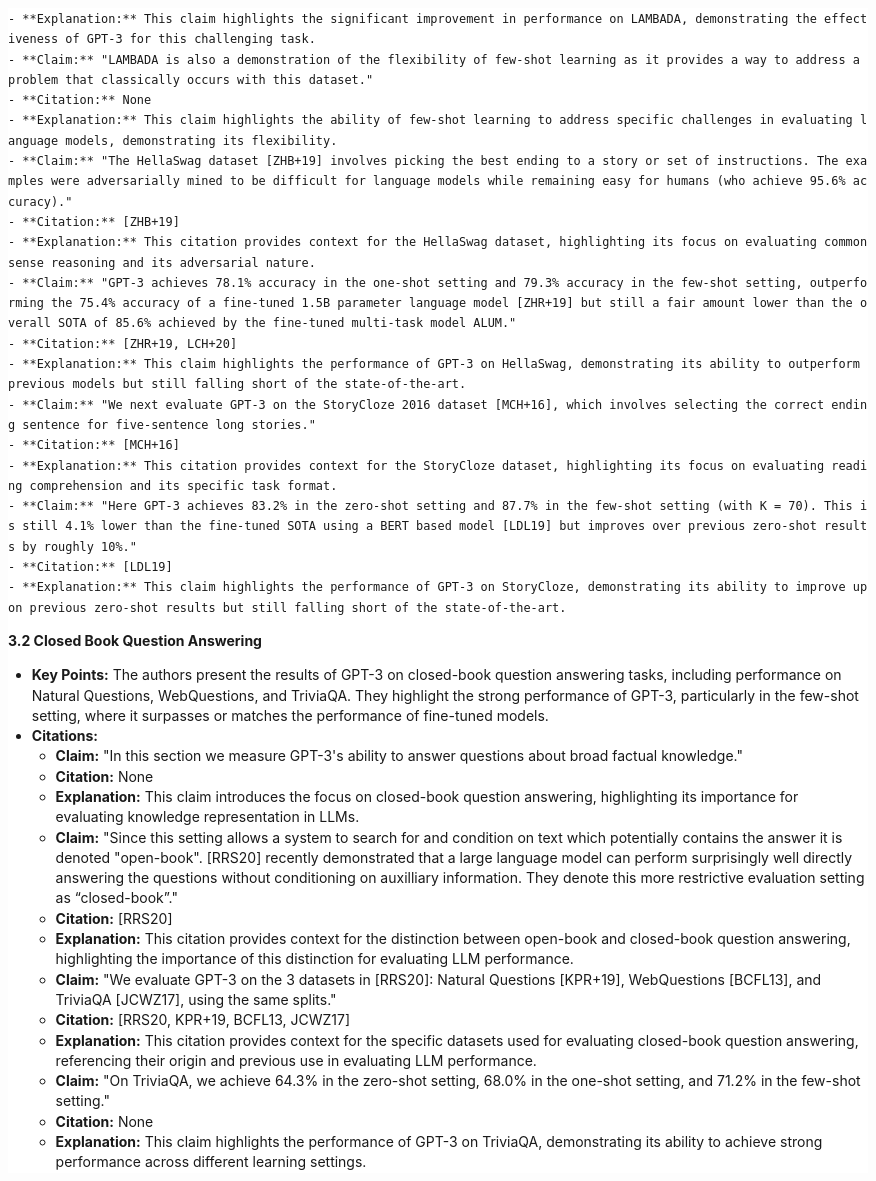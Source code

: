     - **Explanation:** This claim highlights the significant improvement in performance on LAMBADA, demonstrating the effectiveness of GPT-3 for this challenging task.
    - **Claim:** "LAMBADA is also a demonstration of the flexibility of few-shot learning as it provides a way to address a problem that classically occurs with this dataset."
    - **Citation:** None
    - **Explanation:** This claim highlights the ability of few-shot learning to address specific challenges in evaluating language models, demonstrating its flexibility.
    - **Claim:** "The HellaSwag dataset [ZHB+19] involves picking the best ending to a story or set of instructions. The examples were adversarially mined to be difficult for language models while remaining easy for humans (who achieve 95.6% accuracy)."
    - **Citation:** [ZHB+19]
    - **Explanation:** This citation provides context for the HellaSwag dataset, highlighting its focus on evaluating commonsense reasoning and its adversarial nature.
    - **Claim:** "GPT-3 achieves 78.1% accuracy in the one-shot setting and 79.3% accuracy in the few-shot setting, outperforming the 75.4% accuracy of a fine-tuned 1.5B parameter language model [ZHR+19] but still a fair amount lower than the overall SOTA of 85.6% achieved by the fine-tuned multi-task model ALUM."
    - **Citation:** [ZHR+19, LCH+20]
    - **Explanation:** This claim highlights the performance of GPT-3 on HellaSwag, demonstrating its ability to outperform previous models but still falling short of the state-of-the-art.
    - **Claim:** "We next evaluate GPT-3 on the StoryCloze 2016 dataset [MCH+16], which involves selecting the correct ending sentence for five-sentence long stories."
    - **Citation:** [MCH+16]
    - **Explanation:** This citation provides context for the StoryCloze dataset, highlighting its focus on evaluating reading comprehension and its specific task format.
    - **Claim:** "Here GPT-3 achieves 83.2% in the zero-shot setting and 87.7% in the few-shot setting (with K = 70). This is still 4.1% lower than the fine-tuned SOTA using a BERT based model [LDL19] but improves over previous zero-shot results by roughly 10%."
    - **Citation:** [LDL19]
    - **Explanation:** This claim highlights the performance of GPT-3 on StoryCloze, demonstrating its ability to improve upon previous zero-shot results but still falling short of the state-of-the-art.

**3.2 Closed Book Question Answering**

- **Key Points:** The authors present the results of GPT-3 on closed-book question answering tasks, including performance on Natural Questions, WebQuestions, and TriviaQA. They highlight the strong performance of GPT-3, particularly in the few-shot setting, where it surpasses or matches the performance of fine-tuned models.
- **Citations:**
    - **Claim:** "In this section we measure GPT-3's ability to answer questions about broad factual knowledge."
    - **Citation:** None
    - **Explanation:** This claim introduces the focus on closed-book question answering, highlighting its importance for evaluating knowledge representation in LLMs.
    - **Claim:** "Since this setting allows a system to search for and condition on text which potentially contains the answer it is denoted "open-book". [RRS20] recently demonstrated that a large language model can perform surprisingly well directly answering the questions without conditioning on auxilliary information. They denote this more restrictive evaluation setting as “closed-book”."
    - **Citation:** [RRS20]
    - **Explanation:** This citation provides context for the distinction between open-book and closed-book question answering, highlighting the importance of this distinction for evaluating LLM performance.
    - **Claim:** "We evaluate GPT-3 on the 3 datasets in [RRS20]: Natural Questions [KPR+19], WebQuestions [BCFL13], and TriviaQA [JCWZ17], using the same splits."
    - **Citation:** [RRS20, KPR+19, BCFL13, JCWZ17]
    - **Explanation:** This citation provides context for the specific datasets used for evaluating closed-book question answering, referencing their origin and previous use in evaluating LLM performance.
    - **Claim:** "On TriviaQA, we achieve 64.3% in the zero-shot setting, 68.0% in the one-shot setting, and 71.2% in the few-shot setting."
    - **Citation:** None
    - **Explanation:** This claim highlights the performance of GPT-3 on TriviaQA, demonstrating its ability to achieve strong performance across different learning settings.